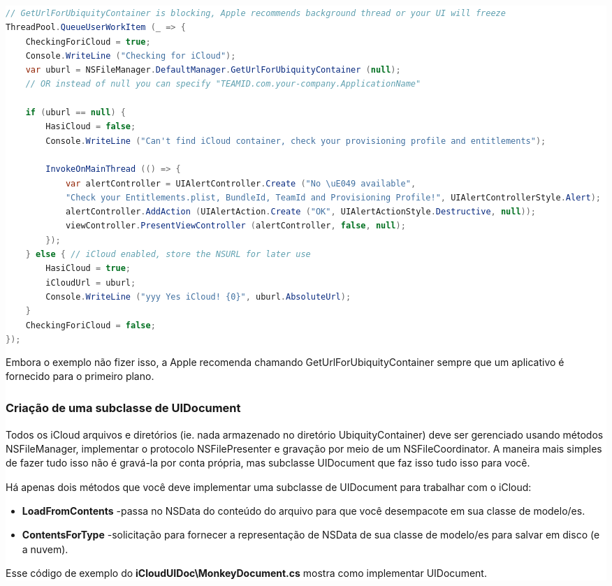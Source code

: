 ```csharp
// GetUrlForUbiquityContainer is blocking, Apple recommends background thread or your UI will freeze
ThreadPool.QueueUserWorkItem (_ => {
    CheckingForiCloud = true;
    Console.WriteLine ("Checking for iCloud");
    var uburl = NSFileManager.DefaultManager.GetUrlForUbiquityContainer (null);
    // OR instead of null you can specify "TEAMID.com.your-company.ApplicationName"

    if (uburl == null) {
        HasiCloud = false;
        Console.WriteLine ("Can't find iCloud container, check your provisioning profile and entitlements");

        InvokeOnMainThread (() => {
            var alertController = UIAlertController.Create ("No \uE049 available",
            "Check your Entitlements.plist, BundleId, TeamId and Provisioning Profile!", UIAlertControllerStyle.Alert);
            alertController.AddAction (UIAlertAction.Create ("OK", UIAlertActionStyle.Destructive, null));
            viewController.PresentViewController (alertController, false, null);
        });
    } else { // iCloud enabled, store the NSURL for later use
        HasiCloud = true;
        iCloudUrl = uburl;
        Console.WriteLine ("yyy Yes iCloud! {0}", uburl.AbsoluteUrl);
    }
    CheckingForiCloud = false;
});
```

Embora o exemplo não fizer isso, a Apple recomenda chamando GetUrlForUbiquityContainer sempre que um aplicativo é fornecido para o primeiro plano.

### <a name="creating-a-uidocument-subclass"></a>Criação de uma subclasse de UIDocument

Todos os iCloud arquivos e diretórios (ie. nada armazenado no diretório UbiquityContainer) deve ser gerenciado usando métodos NSFileManager, implementar o protocolo NSFilePresenter e gravação por meio de um NSFileCoordinator.
A maneira mais simples de fazer tudo isso não é gravá-la por conta própria, mas subclasse UIDocument que faz isso tudo isso para você.

Há apenas dois métodos que você deve implementar uma subclasse de UIDocument para trabalhar com o iCloud:

- **LoadFromContents** -passa no NSData do conteúdo do arquivo para que você desempacote em sua classe de modelo/es.

- **ContentsForType** -solicitação para fornecer a representação de NSData de sua classe de modelo/es para salvar em disco (e a nuvem).

Esse código de exemplo do **iCloudUIDoc\MonkeyDocument.cs** mostra como implementar UIDocument.
